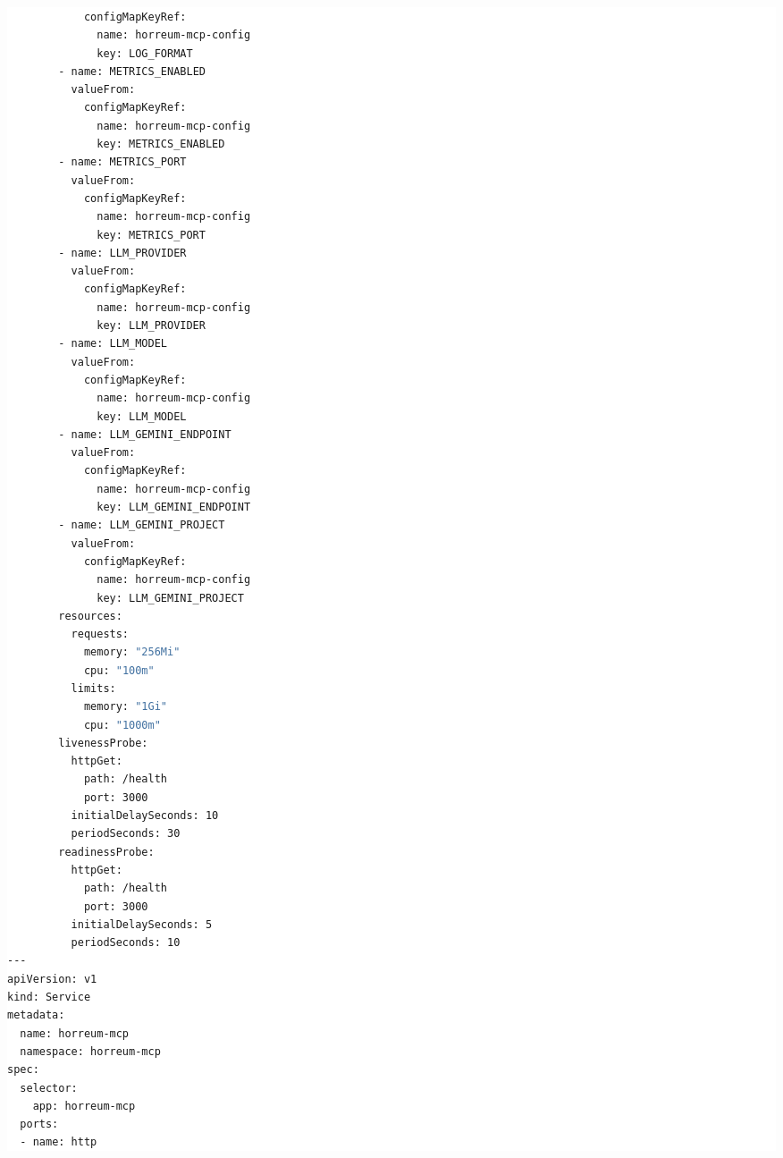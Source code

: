 ```bash
            configMapKeyRef:
              name: horreum-mcp-config
              key: LOG_FORMAT
        - name: METRICS_ENABLED
          valueFrom:
            configMapKeyRef:
              name: horreum-mcp-config
              key: METRICS_ENABLED
        - name: METRICS_PORT
          valueFrom:
            configMapKeyRef:
              name: horreum-mcp-config
              key: METRICS_PORT
        - name: LLM_PROVIDER
          valueFrom:
            configMapKeyRef:
              name: horreum-mcp-config
              key: LLM_PROVIDER
        - name: LLM_MODEL
          valueFrom:
            configMapKeyRef:
              name: horreum-mcp-config
              key: LLM_MODEL
        - name: LLM_GEMINI_ENDPOINT
          valueFrom:
            configMapKeyRef:
              name: horreum-mcp-config
              key: LLM_GEMINI_ENDPOINT
        - name: LLM_GEMINI_PROJECT
          valueFrom:
            configMapKeyRef:
              name: horreum-mcp-config
              key: LLM_GEMINI_PROJECT
        resources:
          requests:
            memory: "256Mi"
            cpu: "100m"
          limits:
            memory: "1Gi"
            cpu: "1000m"
        livenessProbe:
          httpGet:
            path: /health
            port: 3000
          initialDelaySeconds: 10
          periodSeconds: 30
        readinessProbe:
          httpGet:
            path: /health
            port: 3000
          initialDelaySeconds: 5
          periodSeconds: 10
---
apiVersion: v1
kind: Service
metadata:
  name: horreum-mcp
  namespace: horreum-mcp
spec:
  selector:
    app: horreum-mcp
  ports:
  - name: http
```